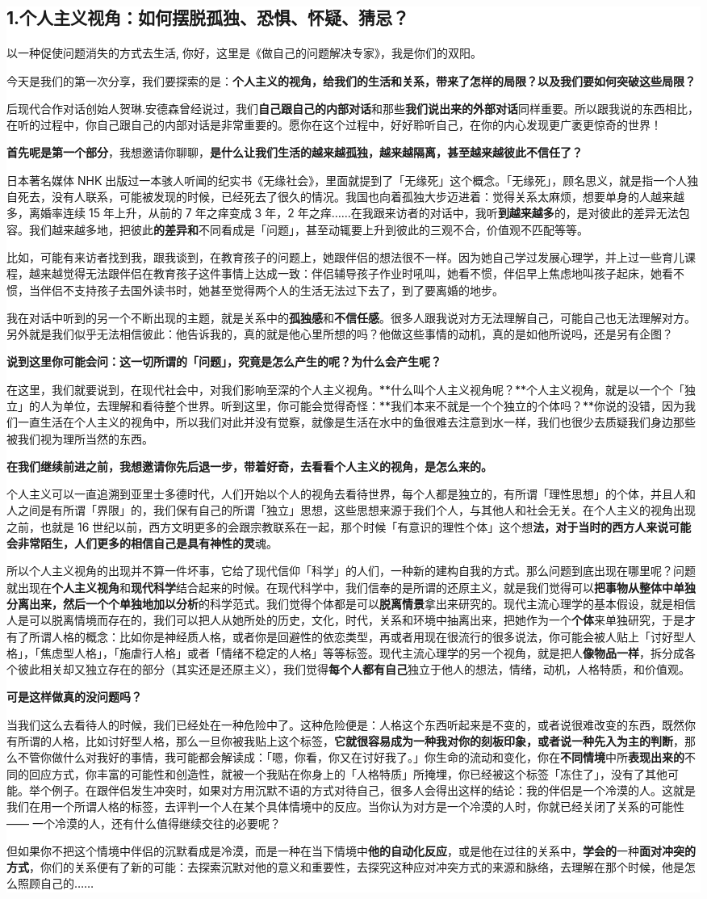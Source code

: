 ## 1.个人主义视角：如何摆脱孤独、恐惧、怀疑、猜忌？
以一种促使问题消失的方式去生活, 你好，这里是《做自己的问题解决专家》，我是你们的双阳。


今天是我们的第一次分享，我们要探索的是：**个人主义的视角，给我们的生活和关系，带来了怎样的局限？以及我们要如何突破这些局限？**


后现代合作对话创始人贺琳.安德森曾经说过，我们**自己跟自己的内部对话**和那些**我们说出来的外部对话**同样重要。所以跟我说的东西相比，在听的过程中，你自己跟自己的内部对话是非常重要的。愿你在这个过程中，好好聆听自己，在你的内心发现更广袤更惊奇的世界！


**首先呢是第一个部分**，我想邀请你聊聊，**是什么让我们生活的越来越孤独，越来越隔离，甚至越来越彼此不信任了？**


日本著名媒体 NHK 出版过一本骇人听闻的纪实书《无缘社会》，里面就提到了「无缘死」这个概念。「无缘死」，顾名思义，就是指一个人独自死去，没有人联系，可能被发现的时候，已经死去了很久的情况。我国也向着孤独大步迈进着：觉得关系太麻烦，想要单身的人越来越多，离婚率连续 15 年上升，从前的 7 年之痒变成 3 年，2 年之痒……在我跟来访者的对话中，我听**到越来越多**的，是对彼此的差异无法包容。我们越来越多地，把彼此**的差异和**不同看成是「问题」，甚至动辄要上升到彼此的三观不合，价值观不匹配等等。


比如，可能有来访者找到我，跟我谈到，在教育孩子的问题上，她跟伴侣的想法很不一样。因为她自己学过发展心理学，并上过一些育儿课程，越来越觉得无法跟伴侣在教育孩子这件事情上达成一致：伴侣辅导孩子作业时吼叫，她看不惯，伴侣早上焦虑地叫孩子起床，她看不惯，当伴侣不支持孩子去国外读书时，她甚至觉得两个人的生活无法过下去了，到了要离婚的地步。


我在对话中听到的另一个不断出现的主题，就是关系中的**孤独感**和**不信任感**。很多人跟我说对方无法理解自己，可能自己也无法理解对方。另外就是我们似乎无法相信彼此：他告诉我的，真的就是他心里所想的吗？他做这些事情的动机，真的是如他所说吗，还是另有企图？


**说到这里你可能会问：这一切所谓的「问题」，究竟是怎么产生的呢？为什么会产生呢？**


在这里，我们就要说到，在现代社会中，对我们影响至深的个人主义视角。**什么叫个人主义视角呢？**个人主义视角，就是以一个个「独立」的人为单位，去理解和看待整个世界。听到这里，你可能会觉得奇怪：**我们本来不就是一个个独立的个体吗？**你说的没错，因为我们一直生活在个人主义的视角中，所以我们对此并没有觉察，就像是生活在水中的鱼很难去注意到水一样，我们也很少去质疑我们身边那些被我们视为理所当然的东西。


**在我们继续前进之前，我想邀请你先后退一步，带着好奇，去看看个人主义的视角，是怎么来的。**


个人主义可以一直追溯到亚里士多德时代，人们开始以个人的视角去看待世界，每个人都是独立的，有所谓「理性思想」的个体，并且人和人之间是有所谓「界限」的，我们保有自己的所谓「独立」思想，这些思想来源于我们个人，与其他人和社会无关。在个人主义的视角出现之前，也就是 16 世纪以前，西方文明更多的会跟宗教联系在一起，那个时候「有意识的理性个体」这个想**法，对于当时的西方人来说可能会非常陌生，人们更多的相信自己是具有神性的灵**魂。


所以个人主义视角的出现并不算一件坏事，它给了现代信仰「科学」的人们，一种新的建构自我的方式。那么问题到底出现在哪里呢？问题就出现在**个人主义视角**和**现代科学**结合起来的时候。在现代科学中，我们信奉的是所谓的还原主义，就是我们觉得可以**把事物从整体中单独分离出来，然后一个个单独地加以分析**的科学范式。我们觉得个体都是可以**脱离情景**拿出来研究的。现代主流心理学的基本假设，就是相信人是可以脱离情境而存在的，我们可以把人从她所处的历史，文化，时代，关系和环境中抽离出来，把她作为一个**个体**来单独研究，于是才有了所谓人格的概念：比如你是神经质人格，或者你是回避性的依恋类型，再或者用现在很流行的很多说法，你可能会被人贴上「讨好型人格」，「焦虑型人格」，「施虐行人格」或者「情绪不稳定的人格」等等标签。现代主流心理学的另一个视角，就是把人**像物品一样**，拆分成各个彼此相关却又独立存在的部分（其实还是还原主义），我们觉得**每个人都有自己**独立于他人的想法，情绪，动机，人格特质，和价值观。


**可是这样做真的没问题吗？**


当我们这么去看待人的时候，我们已经处在一种危险中了。这种危险便是：人格这个东西听起来是不变的，或者说很难改变的东西，既然你有所谓的人格，比如讨好型人格，那么一旦你被我贴上这个标签，**它就很容易成为一种我对你的刻板印象，或者说一种先入为主的判断**，那么不管你做什么对我好的事情，我可能都会解读成：「嗯，你看，你又在讨好我了。」你生命的流动和变化，你在**不同情境**中所**表现出来的**不同的回应方式，你丰富的可能性和创造性，就被一个我贴在你身上的「人格特质」所掩埋，你已经被这个标签「冻住了」，没有了其他可能。举个例子。在跟伴侣发生冲突时，如果对方用沉默不语的方式对待自己，很多人会得出这样的结论：我的伴侣是一个冷漠的人。这就是我们在用一个所谓人格的标签，去评判一个人在某个具体情境中的反应。当你认为对方是一个冷漠的人时，你就已经关闭了关系的可能性—— 一个冷漠的人，还有什么值得继续交往的必要呢？


但如果你不把这个情境中伴侣的沉默看成是冷漠，而是一种在当下情境中**他的自动化反应**，或是他在过往的关系中，**学会的**一种**面对冲突的方式**，你们的关系便有了新的可能：去探索沉默对他的意义和重要性，去探究这种应对冲突方式的来源和脉络，去理解在那个时候，他是怎么照顾自己的……
